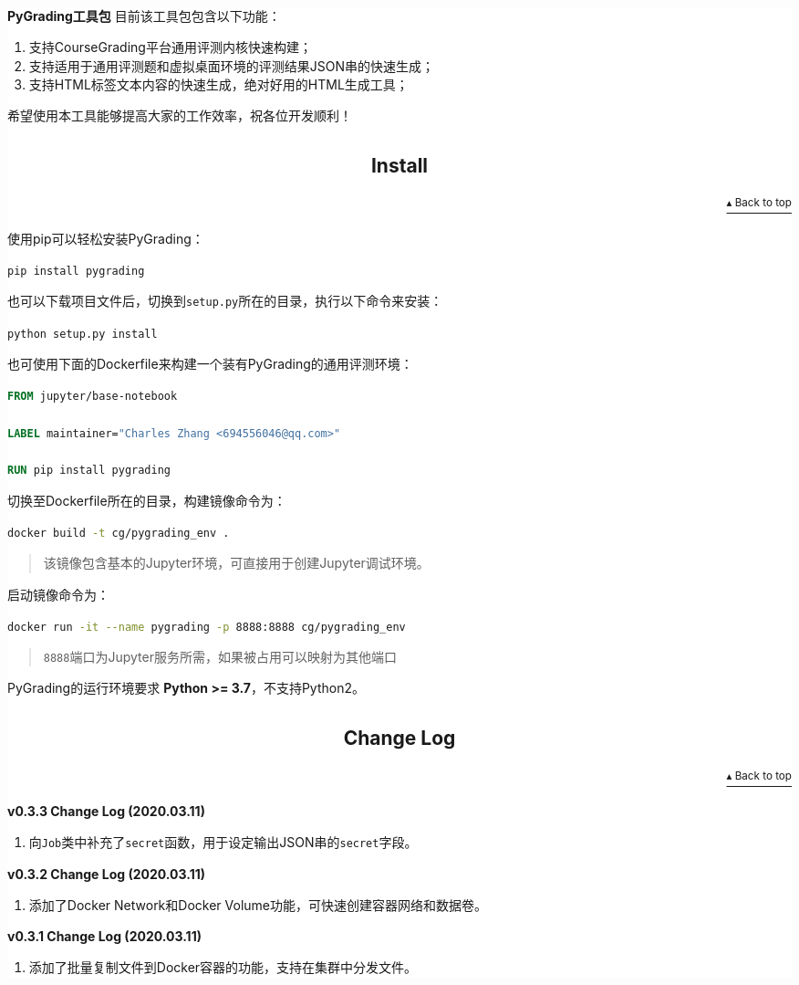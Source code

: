 **PyGrading工具包** 目前该工具包包含以下功能：
1. 支持CourseGrading平台通用评测内核快速构建；
2. 支持适用于通用评测题和虚拟桌面环境的评测结果JSON串的快速生成；
2. 支持HTML标签文本内容的快速生成，绝对好用的HTML生成工具；

希望使用本工具能够提高大家的工作效率，祝各位开发顺利！

<h2 id="install" align="center">Install</h2>
<p align="right"><a href="#pygrading"><sup>▴ Back to top</sup></a></p>

使用pip可以轻松安装PyGrading：

```bash
pip install pygrading
```

也可以下载项目文件后，切换到`setup.py`所在的目录，执行以下命令来安装：

```bash
python setup.py install
```

也可使用下面的Dockerfile来构建一个装有PyGrading的通用评测环境：

```dockerfile
FROM jupyter/base-notebook

LABEL maintainer="Charles Zhang <694556046@qq.com>"

RUN pip install pygrading
```

切换至Dockerfile所在的目录，构建镜像命令为：

```bash
docker build -t cg/pygrading_env .
```

> 该镜像包含基本的Jupyter环境，可直接用于创建Jupyter调试环境。

启动镜像命令为：

```bash
docker run -it --name pygrading -p 8888:8888 cg/pygrading_env
```

> `8888`端口为Jupyter服务所需，如果被占用可以映射为其他端口

PyGrading的运行环境要求 **Python >= 3.7**，不支持Python2。

<h2 id="change-log" align="center">Change Log</h2>
<p align="right"><a href="#pygrading"><sup>▴ Back to top</sup></a></p>

**v0.3.3 Change Log (2020.03.11)**  
1. 向`Job`类中补充了`secret`函数，用于设定输出JSON串的`secret`字段。

**v0.3.2 Change Log (2020.03.11)**  
1. 添加了Docker Network和Docker Volume功能，可快速创建容器网络和数据卷。

**v0.3.1 Change Log (2020.03.11)**  
1. 添加了批量复制文件到Docker容器的功能，支持在集群中分发文件。
